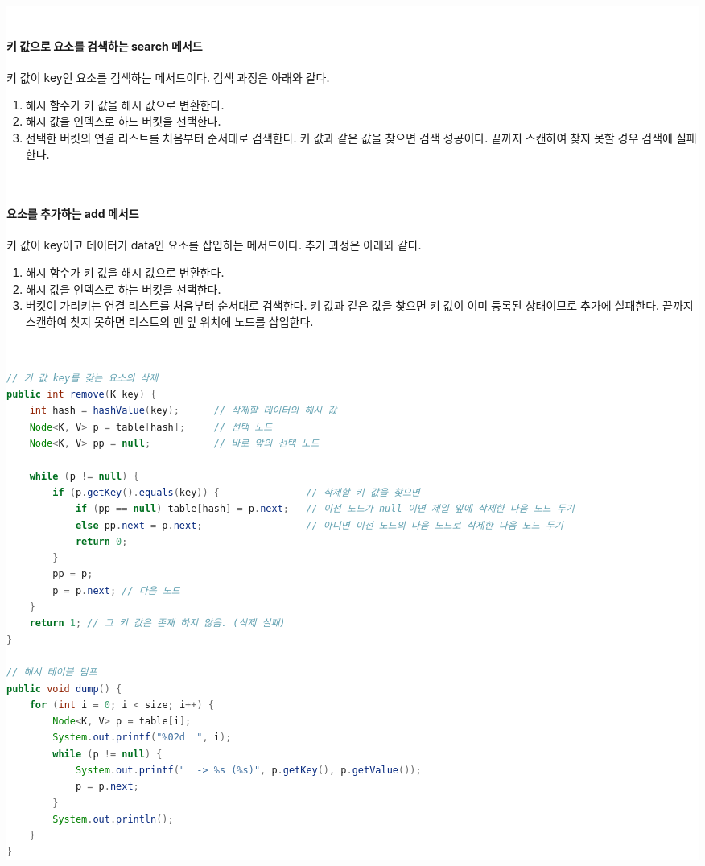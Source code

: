 <br>

#### 키 값으로 요소를 검색하는 search 메서드

키 값이 key인 요소를 검색하는 메서드이다. 검색 과정은 아래와 같다.

1. 해시 함수가 키 값을 해시 값으로 변환한다.
2. 해시 값을 인덱스로 하느 버킷을 선택한다.
3. 선택한 버킷의 연결 리스트를 처음부터 순서대로 검색한다. 키 값과 같은 값을 찾으면 검색 성공이다. 끝까지 스캔하여 찾지 못할 경우 검색에 실패한다.

<br>

#### 요소를 추가하는 add 메서드

키 값이 key이고 데이터가 data인 요소를 삽입하는 메서드이다. 추가 과정은 아래와 같다.

1. 해시 함수가 키 값을 해시 값으로 변환한다.
2. 해시 값을 인덱스로 하는 버킷을 선택한다.
3. 버킷이 가리키는 연결 리스트를 처음부터 순서대로 검색한다. 키 값과 같은 값을 찾으면 키 값이 이미 등록된 상태이므로 추가에 실패한다. 끝까지 스캔하여 찾지 못하면 리스트의 맨 앞 위치에 노드를 삽입한다.

<br>

```java
// 키 값 key를 갖는 요소의 삭제
public int remove(K key) {
    int hash = hashValue(key);      // 삭제할 데이터의 해시 값
    Node<K, V> p = table[hash];     // 선택 노드
    Node<K, V> pp = null;           // 바로 앞의 선택 노드

    while (p != null) {
        if (p.getKey().equals(key)) {               // 삭제할 키 값을 찾으면
            if (pp == null) table[hash] = p.next;   // 이전 노드가 null 이면 제일 앞에 삭제한 다음 노드 두기
            else pp.next = p.next;                  // 아니면 이전 노드의 다음 노드로 삭제한 다음 노드 두기
            return 0;
        }
        pp = p;
        p = p.next; // 다음 노드
    }
    return 1; // 그 키 값은 존재 하지 않음. (삭제 실패)
}

// 해시 테이블 덤프
public void dump() {
    for (int i = 0; i < size; i++) {
        Node<K, V> p = table[i];
        System.out.printf("%02d  ", i);
        while (p != null) {
            System.out.printf("  -> %s (%s)", p.getKey(), p.getValue());
            p = p.next;
        }
        System.out.println();
    }
}
```
